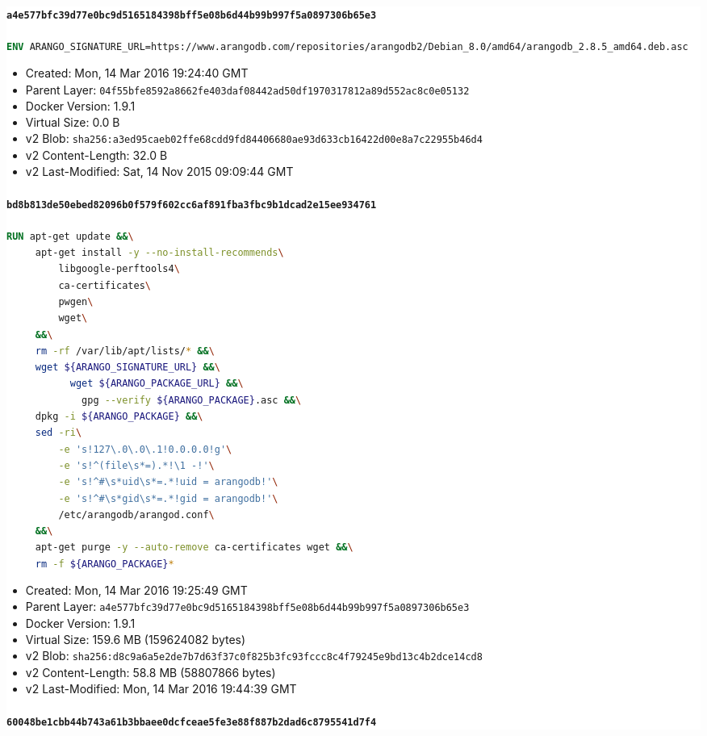 #### `a4e577bfc39d77e0bc9d5165184398bff5e08b6d44b99b997f5a0897306b65e3`

```dockerfile
ENV ARANGO_SIGNATURE_URL=https://www.arangodb.com/repositories/arangodb2/Debian_8.0/amd64/arangodb_2.8.5_amd64.deb.asc
```

-	Created: Mon, 14 Mar 2016 19:24:40 GMT
-	Parent Layer: `04f55bfe8592a8662fe403daf08442ad50df1970317812a89d552ac8c0e05132`
-	Docker Version: 1.9.1
-	Virtual Size: 0.0 B
-	v2 Blob: `sha256:a3ed95caeb02ffe68cdd9fd84406680ae93d633cb16422d00e8a7c22955b46d4`
-	v2 Content-Length: 32.0 B
-	v2 Last-Modified: Sat, 14 Nov 2015 09:09:44 GMT

#### `bd8b813de50ebed82096b0f579f602cc6af891fba3fbc9b1dcad2e15ee934761`

```dockerfile
RUN apt-get update &&\
     apt-get install -y --no-install-recommends\
         libgoogle-perftools4\
         ca-certificates\
         pwgen\
         wget\
     &&\
     rm -rf /var/lib/apt/lists/* &&\
     wget ${ARANGO_SIGNATURE_URL} &&\
           wget ${ARANGO_PACKAGE_URL} &&\
             gpg --verify ${ARANGO_PACKAGE}.asc &&\
     dpkg -i ${ARANGO_PACKAGE} &&\
     sed -ri\
         -e 's!127\.0\.0\.1!0.0.0.0!g'\
         -e 's!^(file\s*=).*!\1 -!'\
         -e 's!^#\s*uid\s*=.*!uid = arangodb!'\
         -e 's!^#\s*gid\s*=.*!gid = arangodb!'\
         /etc/arangodb/arangod.conf\
     &&\
     apt-get purge -y --auto-remove ca-certificates wget &&\
     rm -f ${ARANGO_PACKAGE}*
```

-	Created: Mon, 14 Mar 2016 19:25:49 GMT
-	Parent Layer: `a4e577bfc39d77e0bc9d5165184398bff5e08b6d44b99b997f5a0897306b65e3`
-	Docker Version: 1.9.1
-	Virtual Size: 159.6 MB (159624082 bytes)
-	v2 Blob: `sha256:d8c9a6a5e2de7b7d63f37c0f825b3fc93fccc8c4f79245e9bd13c4b2dce14cd8`
-	v2 Content-Length: 58.8 MB (58807866 bytes)
-	v2 Last-Modified: Mon, 14 Mar 2016 19:44:39 GMT

#### `60048be1cbb44b743a61b3bbaee0dcfceae5fe3e88f887b2dad6c8795541d7f4`
